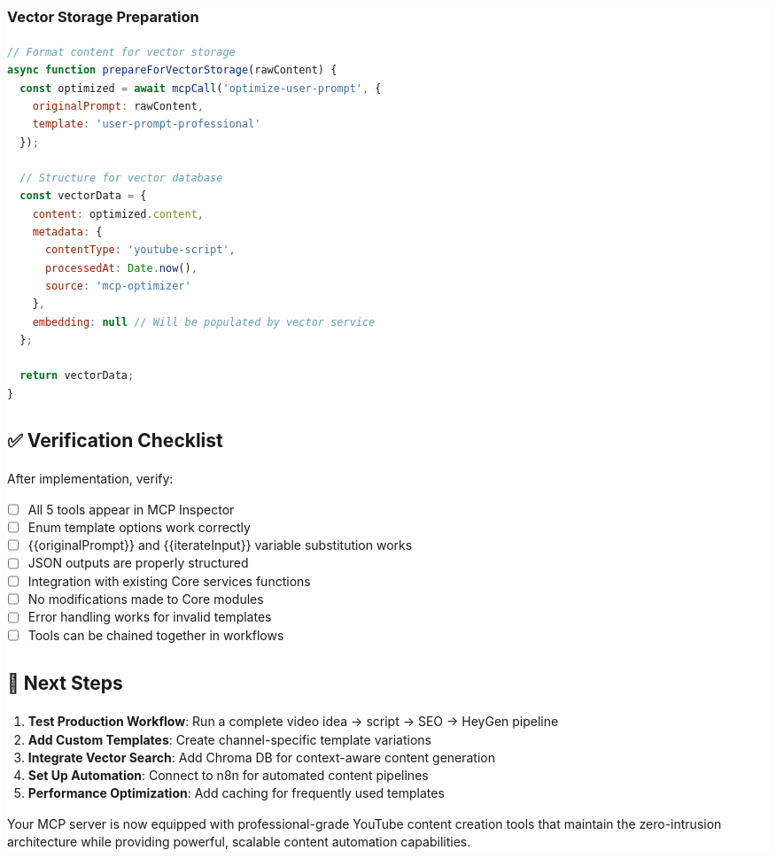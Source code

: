 
### Vector Storage Preparation  
```javascript
// Format content for vector storage
async function prepareForVectorStorage(rawContent) {
  const optimized = await mcpCall('optimize-user-prompt', {
    originalPrompt: rawContent,
    template: 'user-prompt-professional'
  });
  
  // Structure for vector database
  const vectorData = {
    content: optimized.content,
    metadata: {
      contentType: 'youtube-script',
      processedAt: Date.now(),
      source: 'mcp-optimizer'
    },
    embedding: null // Will be populated by vector service
  };
  
  return vectorData;
}
```

## ✅ Verification Checklist

After implementation, verify:

- [ ] All 5 tools appear in MCP Inspector
- [ ] Enum template options work correctly
- [ ] {{originalPrompt}} and {{iterateInput}} variable substitution works
- [ ] JSON outputs are properly structured
- [ ] Integration with existing Core services functions
- [ ] No modifications made to Core modules
- [ ] Error handling works for invalid templates
- [ ] Tools can be chained together in workflows

## 🎯 Next Steps

1. **Test Production Workflow**: Run a complete video idea → script → SEO → HeyGen pipeline
2. **Add Custom Templates**: Create channel-specific template variations
3. **Integrate Vector Search**: Add Chroma DB for context-aware content generation  
4. **Set Up Automation**: Connect to n8n for automated content pipelines
5. **Performance Optimization**: Add caching for frequently used templates

Your MCP server is now equipped with professional-grade YouTube content creation tools that maintain the zero-intrusion architecture while providing powerful, scalable content automation capabilities.